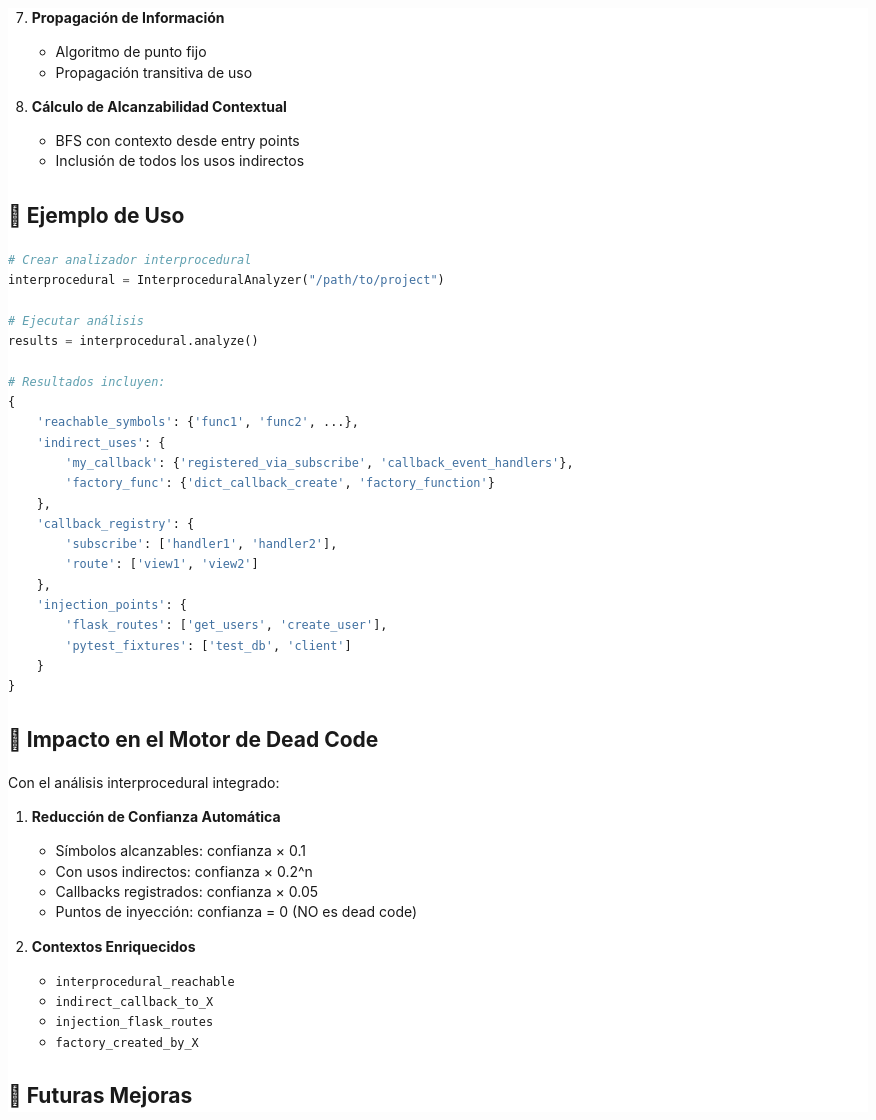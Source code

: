 7. **Propagación de Información**
   - Algoritmo de punto fijo
   - Propagación transitiva de uso

8. **Cálculo de Alcanzabilidad Contextual**
   - BFS con contexto desde entry points
   - Inclusión de todos los usos indirectos

## 🚀 Ejemplo de Uso

```python
# Crear analizador interprocedural
interprocedural = InterproceduralAnalyzer("/path/to/project")

# Ejecutar análisis
results = interprocedural.analyze()

# Resultados incluyen:
{
    'reachable_symbols': {'func1', 'func2', ...},
    'indirect_uses': {
        'my_callback': {'registered_via_subscribe', 'callback_event_handlers'},
        'factory_func': {'dict_callback_create', 'factory_function'}
    },
    'callback_registry': {
        'subscribe': ['handler1', 'handler2'],
        'route': ['view1', 'view2']
    },
    'injection_points': {
        'flask_routes': ['get_users', 'create_user'],
        'pytest_fixtures': ['test_db', 'client']
    }
}
```

## 🎯 Impacto en el Motor de Dead Code

Con el análisis interprocedural integrado:

1. **Reducción de Confianza Automática**
   - Símbolos alcanzables: confianza × 0.1
   - Con usos indirectos: confianza × 0.2^n
   - Callbacks registrados: confianza × 0.05
   - Puntos de inyección: confianza = 0 (NO es dead code)

2. **Contextos Enriquecidos**
   - `interprocedural_reachable`
   - `indirect_callback_to_X`
   - `injection_flask_routes`
   - `factory_created_by_X`

## 🔮 Futuras Mejoras
